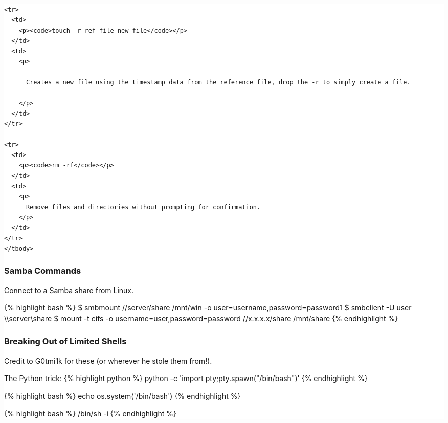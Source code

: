     <tr>
      <td>
        <p><code>touch -r ref-file new-file</code></p>
      </td>
      <td>
        <p>

          Creates a new file using the timestamp data from the reference file, drop the -r to simply create a file.

        </p>
      </td>
    </tr>

    <tr>
      <td>
        <p><code>rm -rf</code></p>
      </td>
      <td>
        <p>
          Remove files and directories without prompting for confirmation.
        </p>
      </td>
    </tr>
    </tbody>
</table>
</div>

### Samba Commands

Connect to a Samba share from Linux.

{% highlight bash %}
$ smbmount //server/share /mnt/win -o user=username,password=password1
$ smbclient -U user \\\\server\\share
$ mount -t cifs -o username=user,password=password //x.x.x.x/share /mnt/share
{% endhighlight %}


### Breaking Out of Limited Shells

Credit to G0tmi1k for these (or wherever he stole them from!). 

The Python trick: 
{% highlight python %}
python -c 'import pty;pty.spawn("/bin/bash")'
{% endhighlight %}

{% highlight bash %}
echo os.system('/bin/bash')
{% endhighlight %}

{% highlight bash %}
/bin/sh -i
{% endhighlight %}
